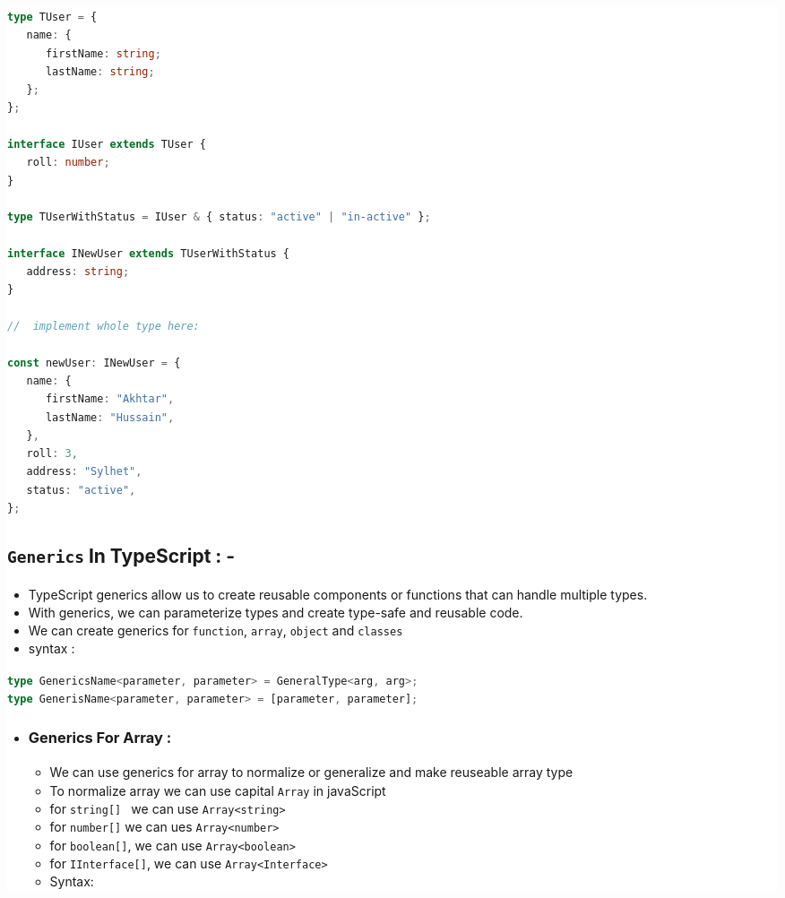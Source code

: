 ```ts
type TUser = {
   name: {
      firstName: string;
      lastName: string;
   };
};

interface IUser extends TUser {
   roll: number;
}

type TUserWithStatus = IUser & { status: "active" | "in-active" };

interface INewUser extends TUserWithStatus {
   address: string;
}

//  implement whole type here:

const newUser: INewUser = {
   name: {
      firstName: "Akhtar",
      lastName: "Hussain",
   },
   roll: 3,
   address: "Sylhet",
   status: "active",
};
```

## `Generics` In TypeScript : -

-  TypeScript generics allow us to create reusable components or functions that
   can handle multiple types.
-  With generics, we can parameterize types and create type-safe and reusable
   code.
-  We can create generics for `function`, `array`, `object` and `classes`
-  syntax :

```ts
type GenericsName<parameter, parameter> = GeneralType<arg, arg>;
type GenerisName<parameter, parameter> = [parameter, parameter];
```

-  ### Generics For Array :

   -  We can use generics for array to normalize or generalize and make
      reuseable array type
   -  To normalize array we can use capital `Array` in javaScript
   -  for `string[] ` we can use `Array<string>`
   -  for `number[]` we can ues `Array<number>`
   -  for `boolean[]`, we can use `Array<boolean>`
   -  for `IInterface[]`, we can use `Array<Interface>`
   -  Syntax:

